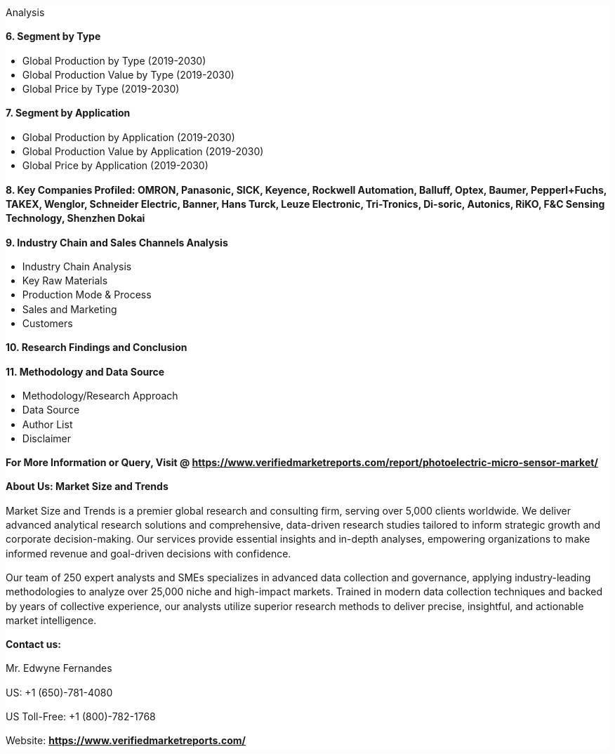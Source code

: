Analysis&nbsp;</li></ul><p><strong>6. Segment by Type</strong></p><ul><li>Global Production by Type (2019-2030)</li><li>Global Production Value by Type (2019-2030)</li><li>Global Price by Type (2019-2030)</li></ul><p><strong>7. Segment by Application</strong></p><ul><li>Global Production by Application (2019-2030)</li><li>Global Production Value by Application (2019-2030)</li><li>Global Price by Application (2019-2030)</li></ul><p><strong>8. Key Companies Profiled: OMRON, Panasonic, SICK, Keyence, Rockwell Automation, Balluff, Optex, Baumer, Pepperl+Fuchs, TAKEX, Wenglor, Schneider Electric, Banner, Hans Turck, Leuze Electronic, Tri-Tronics, Di-soric, Autonics, RiKO, F&C Sensing Technology, Shenzhen Dokai</strong></p><p><strong>9. Industry Chain and Sales Channels Analysis</strong></p><ul><li>Industry Chain Analysis</li><li>Key Raw Materials</li><li>Production Mode &amp; Process</li><li>Sales and Marketing</li><li>Customers</li></ul><p><strong>10. Research Findings and Conclusion</strong></p><p><strong>11. Methodology and Data Source</strong></p><ul><li>Methodology/Research Approach</li><li>Data Source</li><li>Author List</li><li>Disclaimer</li></ul></p><p><strong>For More Information or Query, Visit @ <a href="https://www.verifiedmarketreports.com/report/photoelectric-micro-sensor-market/">https://www.verifiedmarketreports.com/report/photoelectric-micro-sensor-market/</a></strong></p><p><strong>About Us: Market Size and Trends</strong></p><p>Market Size and Trends is a premier global research and consulting firm, serving over 5,000 clients worldwide. We deliver advanced analytical research solutions and comprehensive, data-driven research studies tailored to inform strategic growth and corporate decision-making. Our services provide essential insights and in-depth analyses, empowering organizations to make informed revenue and goal-driven decisions with confidence.</p><p>Our team of 250 expert analysts and SMEs specializes in advanced data collection and governance, applying industry-leading methodologies to analyze over 25,000 niche and high-impact markets. Trained in modern data collection techniques and backed by years of collective experience, our analysts utilize superior research methods to deliver precise, insightful, and actionable market intelligence.</p><p><strong>Contact us:</strong></p><p>Mr. Edwyne Fernandes</p><p>US: +1 (650)-781-4080</p><p>US Toll-Free: +1 (800)-782-1768</p><p>Website: <strong><a href="https://www.verifiedmarketreports.com/">https://www.verifiedmarketreports.com/</a></strong></p>
